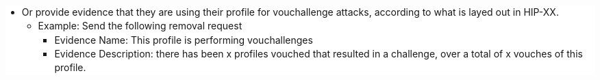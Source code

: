 - Or provide evidence that they are using their profile for vouchallenge attacks, according to what is layed out in HIP-XX.
  - Example: Send the following removal request
    - Evidence Name: This profile is performing vouchallenges
    - Evidence Description: there has been x profiles vouched that resulted in a challenge, over a total of x vouches of this profile. 
